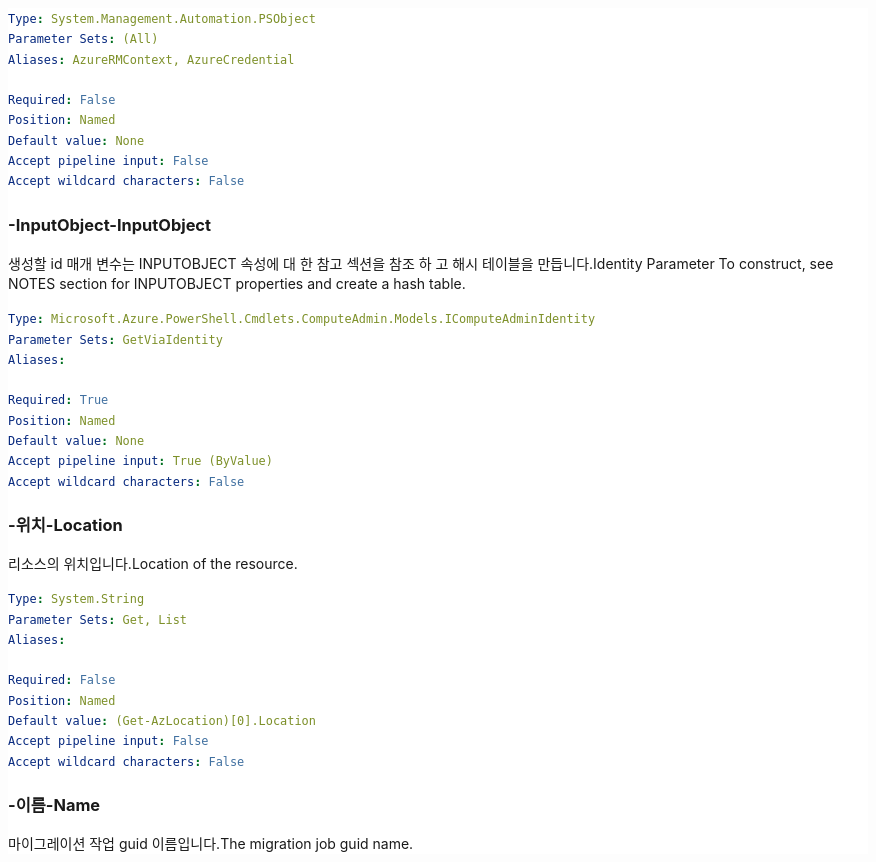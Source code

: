 ```yaml
Type: System.Management.Automation.PSObject
Parameter Sets: (All)
Aliases: AzureRMContext, AzureCredential

Required: False
Position: Named
Default value: None
Accept pipeline input: False
Accept wildcard characters: False

```

### <span data-ttu-id="17096-118">-InputObject</span><span class="sxs-lookup"><span data-stu-id="17096-118">-InputObject</span></span>
<span data-ttu-id="17096-119">생성할 id 매개 변수는 INPUTOBJECT 속성에 대 한 참고 섹션을 참조 하 고 해시 테이블을 만듭니다.</span><span class="sxs-lookup"><span data-stu-id="17096-119">Identity Parameter To construct, see NOTES section for INPUTOBJECT properties and create a hash table.</span></span>

```yaml
Type: Microsoft.Azure.PowerShell.Cmdlets.ComputeAdmin.Models.IComputeAdminIdentity
Parameter Sets: GetViaIdentity
Aliases:

Required: True
Position: Named
Default value: None
Accept pipeline input: True (ByValue)
Accept wildcard characters: False

```

### <span data-ttu-id="17096-120">-위치</span><span class="sxs-lookup"><span data-stu-id="17096-120">-Location</span></span>
<span data-ttu-id="17096-121">리소스의 위치입니다.</span><span class="sxs-lookup"><span data-stu-id="17096-121">Location of the resource.</span></span>

```yaml
Type: System.String
Parameter Sets: Get, List
Aliases:

Required: False
Position: Named
Default value: (Get-AzLocation)[0].Location
Accept pipeline input: False
Accept wildcard characters: False

```

### <span data-ttu-id="17096-122">-이름</span><span class="sxs-lookup"><span data-stu-id="17096-122">-Name</span></span>
<span data-ttu-id="17096-123">마이그레이션 작업 guid 이름입니다.</span><span class="sxs-lookup"><span data-stu-id="17096-123">The migration job guid name.</span></span>
